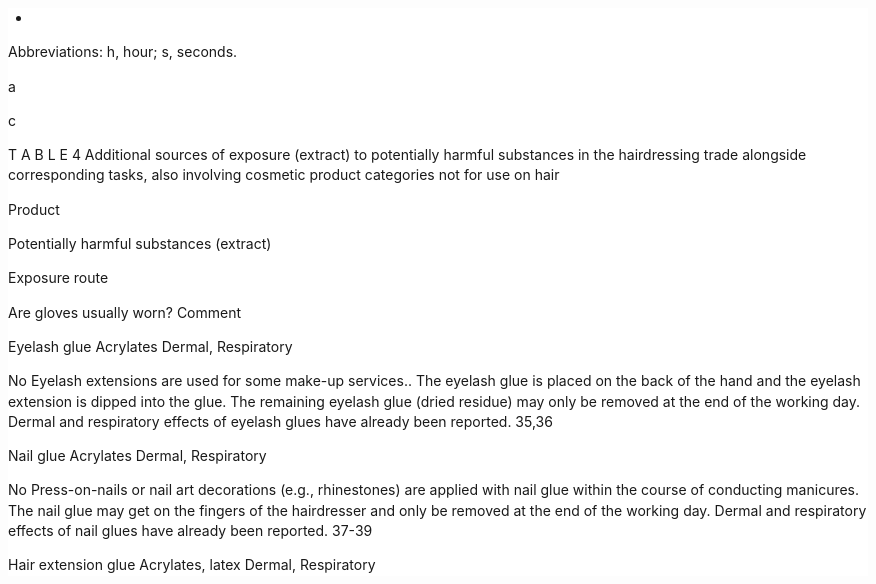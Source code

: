 -

Abbreviations: h, hour; s, seconds. 

a 

c 

T A B L E 4 Additional sources of exposure (extract) to potentially harmful substances in the hairdressing trade alongside corresponding tasks, 
also involving cosmetic product categories not for use on hair 

Product 

Potentially 
harmful substances 
(extract) 

Exposure 
route 

Are 
gloves 
usually 
worn? 
Comment 

Eyelash glue 
Acrylates 
Dermal, 
Respiratory 

No 
Eyelash extensions are used for some make-up 
services.. The eyelash glue is placed on the 
back of the hand and the eyelash extension is 
dipped into the glue. The remaining eyelash 
glue (dried residue) may only be removed at 
the end of the working day. Dermal and 
respiratory effects of eyelash glues have 
already been reported. 35,36 

Nail glue 
Acrylates 
Dermal, 
Respiratory 

No 
Press-on-nails or nail art decorations (e.g., 
rhinestones) are applied with nail glue within 
the course of conducting manicures. The nail 
glue may get on the fingers of the hairdresser 
and only be removed at the end of the 
working day. Dermal and respiratory effects 
of nail glues have already been reported. 37-39 

Hair extension glue 
Acrylates, latex 
Dermal, 
Respiratory 
